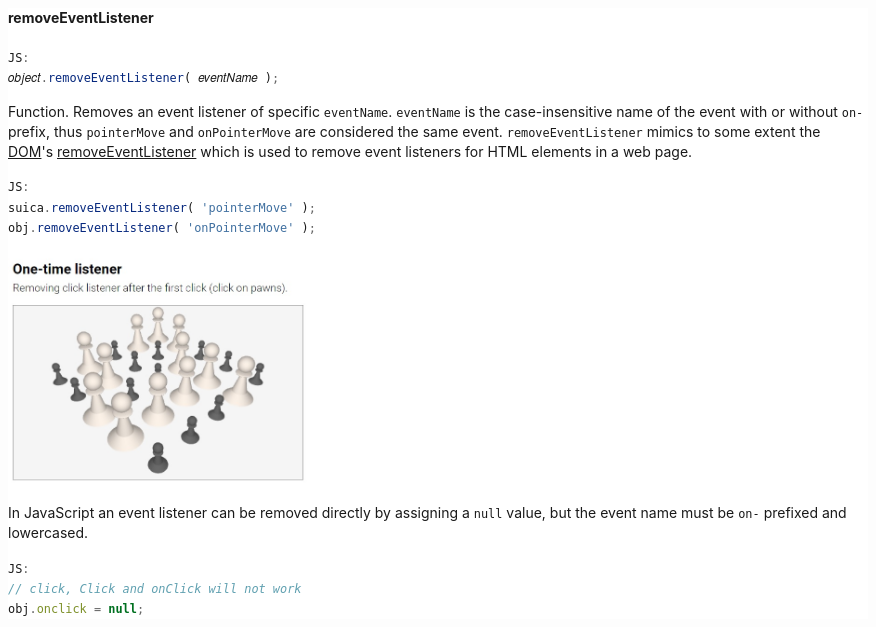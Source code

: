 
#### removeEventListener
```js
JS:
𝑜𝑏𝑗𝑒𝑐𝑡.removeEventListener( 𝑒𝑣𝑒𝑛𝑡𝑁𝑎𝑚𝑒 );
```
Function. Removes an event listener of specific `eventName`. `eventName` is the case-insensitive name of the event with or without `on-` prefix, thus `pointerMove` and `onPointerMove` are considered the same event. `removeEventListener`
mimics to some extent the [DOM](https://developer.mozilla.org/en-US/docs/Web/API/Document_Object_Model)'s
[removeEventListener](https://developer.mozilla.org/en-US/docs/Web/API/EventTarget/removeEventListener) which is used to remove event listeners for HTML elements in a web page. 

```js
JS:
suica.removeEventListener( 'pointerMove' );
obj.removeEventListener( 'onPointerMove' );
```

[<kbd><img src="../examples/snapshots/events-one-time-listener.jpg" width="300"></kbd>](../examples/events-one-time-listener.html)

In JavaScript an event listener can be removed directly by assigning a `null` value, but the event name must be `on-` prefixed and lowercased.

```js
JS:
// click, Click and onClick will not work
obj.onclick = null;
```
